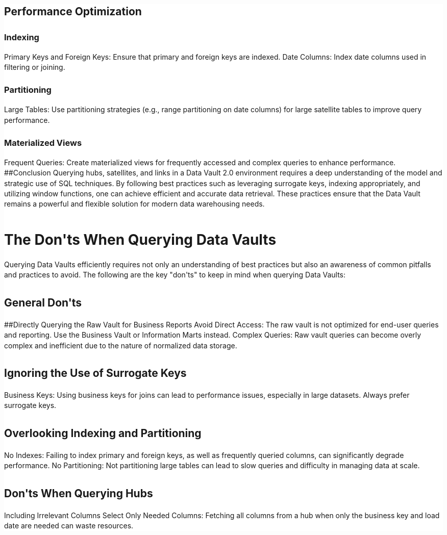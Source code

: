 ## Performance Optimization
### Indexing
Primary Keys and Foreign Keys: Ensure that primary and foreign keys are indexed.
Date Columns: Index date columns used in filtering or joining.
### Partitioning
Large Tables: Use partitioning strategies (e.g., range partitioning on date columns) for large satellite tables to improve query performance.
### Materialized Views
Frequent Queries: Create materialized views for frequently accessed and complex queries to enhance performance.
##Conclusion
Querying hubs, satellites, and links in a Data Vault 2.0 environment requires a deep understanding of the model and strategic use of SQL techniques. By following best practices such as leveraging surrogate keys, indexing appropriately, and utilizing window functions, one can achieve efficient and accurate data retrieval. These practices ensure that the Data Vault remains a powerful and flexible solution for modern data warehousing needs.








# The Don'ts When Querying Data Vaults
Querying Data Vaults efficiently requires not only an understanding of best practices but also an awareness of common pitfalls and practices to avoid. The following are the key "don'ts" to keep in mind when querying Data Vaults:

## General Don'ts
##Directly Querying the Raw Vault for Business Reports
Avoid Direct Access: The raw vault is not optimized for end-user queries and reporting. Use the Business Vault or Information Marts instead.
Complex Queries: Raw vault queries can become overly complex and inefficient due to the nature of normalized data storage.
## Ignoring the Use of Surrogate Keys
Business Keys: Using business keys for joins can lead to performance issues, especially in large datasets. Always prefer surrogate keys.
## Overlooking Indexing and Partitioning
No Indexes: Failing to index primary and foreign keys, as well as frequently queried columns, can significantly degrade performance.
No Partitioning: Not partitioning large tables can lead to slow queries and difficulty in managing data at scale.
## Don'ts When Querying Hubs
Including Irrelevant Columns
Select Only Needed Columns: Fetching all columns from a hub when only the business key and load date are needed can waste resources.
